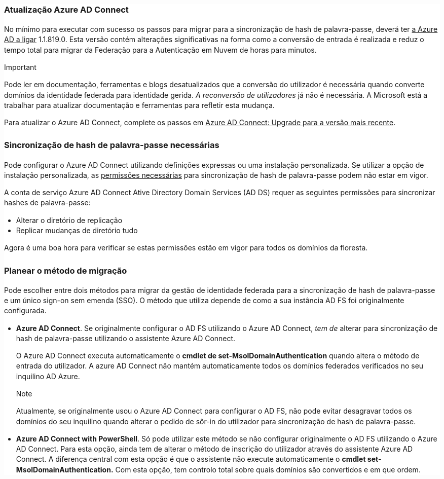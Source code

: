 ### <a name="update-azure-ad-connect"></a>Atualização Azure AD Connect

No mínimo para executar com sucesso os passos para migrar para a sincronização de hash de palavra-passe, deverá ter [a Azure AD a ligar](https://www.microsoft.com/download/details.aspx?id=47594) 1.1.819.0. Esta versão contém alterações significativas na forma como a conversão de entrada é realizada e reduz o tempo total para migrar da Federação para a Autenticação em Nuvem de horas para minutos.


> [!IMPORTANT]
> Pode ler em documentação, ferramentas e blogs desatualizados que a conversão do utilizador é necessária quando converte domínios da identidade federada para identidade gerida. *A reconversão de utilizadores* já não é necessária. A Microsoft está a trabalhar para atualizar documentação e ferramentas para refletir esta mudança.

Para atualizar o Azure AD Connect, complete os passos em [Azure AD Connect: Upgrade para a versão mais recente](https://docs.microsoft.com/azure/active-directory/connect/active-directory-aadconnect-upgrade-previous-version).

### <a name="password-hash-synchronization-required-permissions"></a>Sincronização de hash de palavra-passe necessárias

Pode configurar o Azure AD Connect utilizando definições expressas ou uma instalação personalizada. Se utilizar a opção de instalação personalizada, as [permissões necessárias](https://docs.microsoft.com/azure/active-directory/connect/active-directory-aadconnect-accounts-permissions) para sincronização de hash de palavra-passe podem não estar em vigor.

A conta de serviço Azure AD Connect Ative Directory Domain Services (AD DS) requer as seguintes permissões para sincronizar hashes de palavra-passe:

* Alterar o diretório de replicação
* Replicar mudanças de diretório tudo

Agora é uma boa hora para verificar se estas permissões estão em vigor para todos os domínios da floresta.

### <a name="plan-the-migration-method"></a>Planear o método de migração

Pode escolher entre dois métodos para migrar da gestão de identidade federada para a sincronização de hash de palavra-passe e um único sign-on sem emenda (SSO). O método que utiliza depende de como a sua instância AD FS foi originalmente configurada.

* **Azure AD Connect**. Se originalmente configurar o AD FS utilizando o Azure AD Connect, *tem de* alterar para sincronização de hash de palavra-passe utilizando o assistente Azure AD Connect.

   O Azure AD Connect executa automaticamente o **cmdlet de set-MsolDomainAuthentication** quando altera o método de entrada do utilizador. A azure AD Connect não mantém automaticamente todos os domínios federados verificados no seu inquilino AD Azure.

   > [!NOTE]
   > Atualmente, se originalmente usou o Azure AD Connect para configurar o AD FS, não pode evitar desagravar todos os domínios do seu inquilino quando alterar o pedido de sôr-in do utilizador para sincronização de hash de palavra-passe. ‎
* **Azure AD Connect with PowerShell**. Só pode utilizar este método se não configurar originalmente o AD FS utilizando o Azure AD Connect. Para esta opção, ainda tem de alterar o método de inscrição do utilizador através do assistente Azure AD Connect. A diferença central com esta opção é que o assistente não execute automaticamente o **cmdlet set-MsolDomainAuthentication.** Com esta opção, tem controlo total sobre quais domínios são convertidos e em que ordem.
